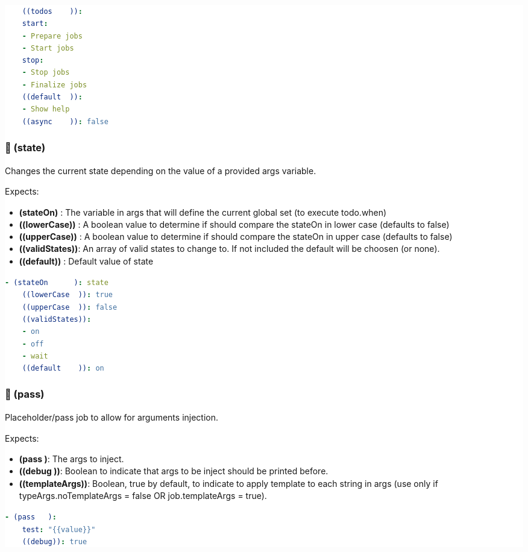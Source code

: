 ```yaml 
    ((todos    )):
    start:
    - Prepare jobs
    - Start jobs
    stop:
    - Stop jobs
    - Finalize jobs
    ((default  )):
    - Show help
    ((async    )): false

```

### 🔖 (state)

Changes the current state depending on the value of a provided args variable.

Expects:

* **(stateOn)**      : The variable in args that will define the current global set (to execute todo.when)
* **((lowerCase))**  : A boolean value to determine if should compare the stateOn in lower case (defaults to false)
* **((upperCase))**  : A boolean value to determine if should compare the stateOn in upper case (defaults to false)
* **((validStates))**: An array of valid states to change to. If not included the default will be choosen (or none).
* **((default))**    : Default value of state

```yaml 
- (stateOn      ): state
    ((lowerCase  )): true
    ((upperCase  )): false
    ((validStates)):
    - on
    - off
    - wait
    ((default    )): on

```

### 🔖 (pass)

Placeholder/pass job to allow for arguments injection.

Expects:

* **(pass          )**: The args to inject.
* **((debug       ))**: Boolean to indicate that args to be inject should be printed before.
* **((templateArgs))**: Boolean, true by default, to indicate to apply template to each string in args (use only if typeArgs.noTemplateArgs = false OR job.templateArgs = true).

```yaml 
- (pass   ):
    test: "{{value}}"
    ((debug)): true

```
